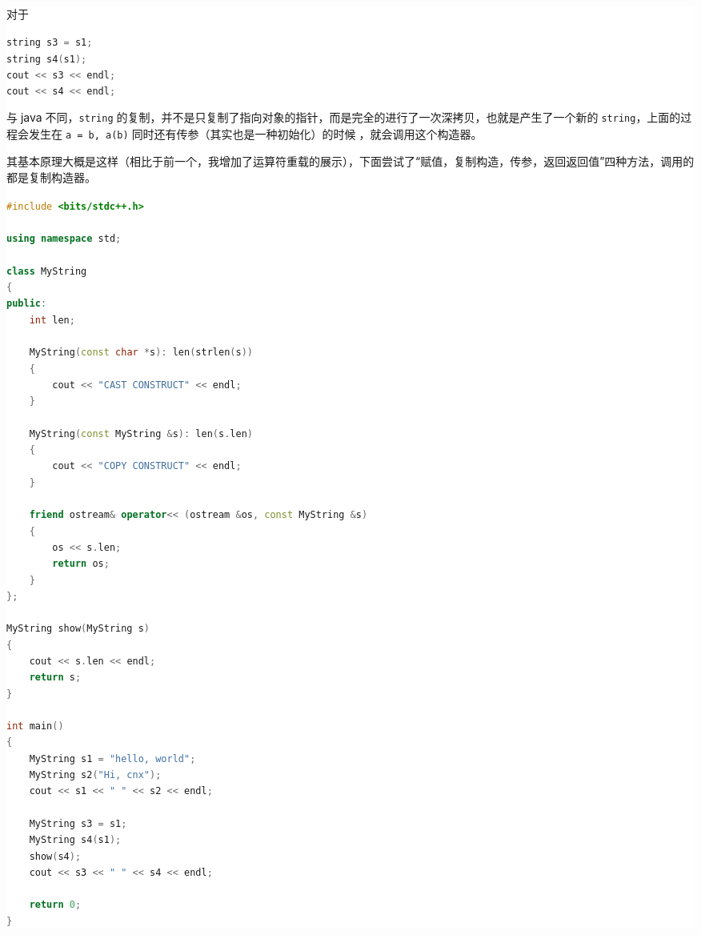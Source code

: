 对于

```cpp
string s3 = s1;
string s4(s1);
cout << s3 << endl;
cout << s4 << endl;
```

与 java 不同，`string` 的复制，并不是只复制了指向对象的指针，而是完全的进行了一次深拷贝，也就是产生了一个新的 `string`，上面的过程会发生在 `a = b, a(b)` 同时还有传参（其实也是一种初始化）的时候 ，就会调用这个构造器。

其基本原理大概是这样（相比于前一个，我增加了运算符重载的展示），下面尝试了“赋值，复制构造，传参，返回返回值”四种方法，调用的都是复制构造器。

```cpp
#include <bits/stdc++.h>

using namespace std;

class MyString 
{
public:
	int len;

	MyString(const char *s): len(strlen(s))
	{
		cout << "CAST CONSTRUCT" << endl;
	}

	MyString(const MyString &s): len(s.len)
	{
		cout << "COPY CONSTRUCT" << endl;
	}

	friend ostream& operator<< (ostream &os, const MyString &s)
	{
		os << s.len;
		return os;
	}
};

MyString show(MyString s)
{
    cout << s.len << endl;
	return s;
}

int main()
{
	MyString s1 = "hello, world";
	MyString s2("Hi, cnx");
	cout << s1 << " " << s2 << endl;

	MyString s3 = s1;
	MyString s4(s1);
	show(s4);
	cout << s3 << " " << s4 << endl;

    return 0;
}
```
